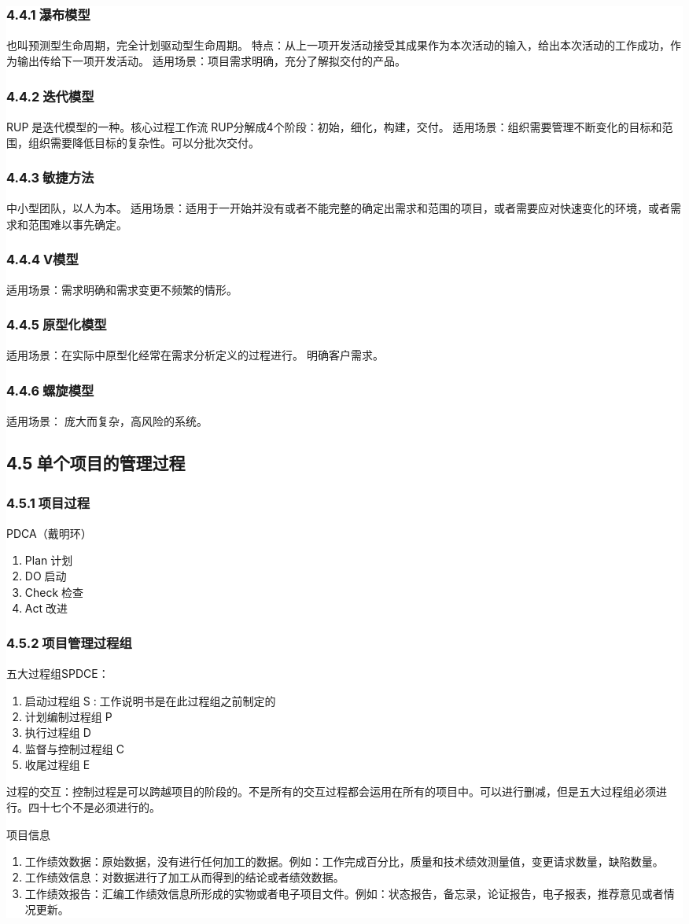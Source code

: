 ### 4.4.1 瀑布模型
也叫预测型生命周期，完全计划驱动型生命周期。
特点：从上一项开发活动接受其成果作为本次活动的输入，给出本次活动的工作成功，作为输出传给下一项开发活动。
适用场景：项目需求明确，充分了解拟交付的产品。

### 4.4.2 迭代模型
RUP 是迭代模型的一种。核心过程工作流
RUP分解成4个阶段：初始，细化，构建，交付。
适用场景：组织需要管理不断变化的目标和范围，组织需要降低目标的复杂性。可以分批次交付。
### 4.4.3 敏捷方法
中小型团队，以人为本。
适用场景：适用于一开始并没有或者不能完整的确定出需求和范围的项目，或者需要应对快速变化的环境，或者需求和范围难以事先确定。
### 4.4.4 V模型
适用场景：需求明确和需求变更不频繁的情形。
### 4.4.5 原型化模型
适用场景：在实际中原型化经常在需求分析定义的过程进行。 明确客户需求。
### 4.4.6 螺旋模型
适用场景： 庞大而复杂，高风险的系统。

## 4.5 单个项目的管理过程
### 4.5.1 项目过程
PDCA（戴明环）
1. Plan 计划
2. DO 启动
3. Check 检查
4. Act 改进

### 4.5.2 项目管理过程组
五大过程组SPDCE：
1. 启动过程组 S : 工作说明书是在此过程组之前制定的
2. 计划编制过程组 P
3. 执行过程组 D
4. 监督与控制过程组 C
5. 收尾过程组 E

过程的交互：控制过程是可以跨越项目的阶段的。不是所有的交互过程都会运用在所有的项目中。可以进行删减，但是五大过程组必须进行。四十七个不是必须进行的。

项目信息
1. 工作绩效数据：原始数据，没有进行任何加工的数据。例如：工作完成百分比，质量和技术绩效测量值，变更请求数量，缺陷数量。
2. 工作绩效信息：对数据进行了加工从而得到的结论或者绩效数据。
3. 工作绩效报告：汇编工作绩效信息所形成的实物或者电子项目文件。例如：状态报告，备忘录，论证报告，电子报表，推荐意见或者情况更新。